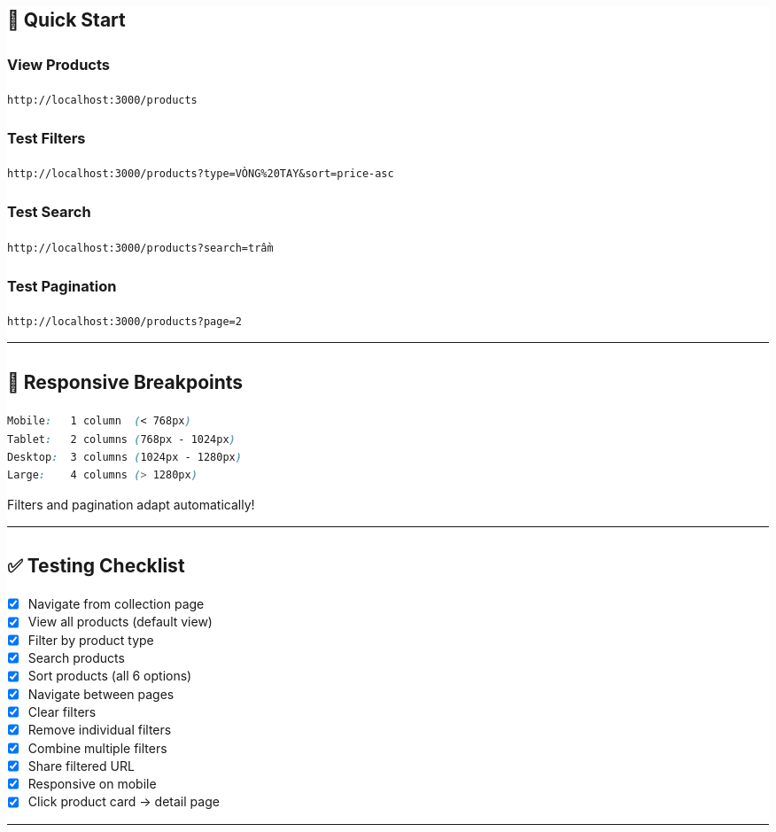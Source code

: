
## 🚀 Quick Start

### View Products

```
http://localhost:3000/products
```

### Test Filters

```
http://localhost:3000/products?type=VÒNG%20TAY&sort=price-asc
```

### Test Search

```
http://localhost:3000/products?search=trầm
```

### Test Pagination

```
http://localhost:3000/products?page=2
```

---

## 📱 Responsive Breakpoints

```css
Mobile:   1 column  (< 768px)
Tablet:   2 columns (768px - 1024px)
Desktop:  3 columns (1024px - 1280px)
Large:    4 columns (> 1280px)
```

Filters and pagination adapt automatically!

---

## ✅ Testing Checklist

- [x] Navigate from collection page
- [x] View all products (default view)
- [x] Filter by product type
- [x] Search products
- [x] Sort products (all 6 options)
- [x] Navigate between pages
- [x] Clear filters
- [x] Remove individual filters
- [x] Combine multiple filters
- [x] Share filtered URL
- [x] Responsive on mobile
- [x] Click product card → detail page

---